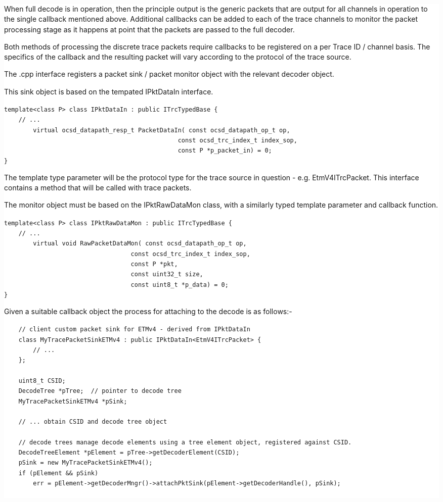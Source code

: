 When full decode is in operation, then the principle output is the generic packets that are output for
all channels in operation to the single callback mentioned above. Additional callbacks can be added to 
each of the trace channels to monitor the packet processing stage as it happens at point that the packets 
are passed to the full decoder.

Both methods of processing the discrete trace packets require callbacks to be registered on a 
per Trace ID / channel basis. The specifics of the callback and the resulting packet will vary according to 
the protocol of the trace source.

The .cpp interface registers a packet sink / packet monitor object with the relevant decoder object. 

This sink object is based on the tempated IPktDataIn interface.

~~~{.cpp}
template<class P> class IPktDataIn : public ITrcTypedBase {
	// ...
	    virtual ocsd_datapath_resp_t PacketDataIn( const ocsd_datapath_op_t op,
                                                const ocsd_trc_index_t index_sop,
                                                const P *p_packet_in) = 0;
}
~~~

The template type parameter will be the protocol type for the trace source in question - e.g. EtmV4ITrcPacket.
This interface contains a method that will be called with trace packets. 

The monitor object must be based on the IPktRawDataMon class, with a similarly typed template parameter and callback
function. 

~~~{.cpp}
template<class P> class IPktRawDataMon : public ITrcTypedBase {
	// ...
	    virtual void RawPacketDataMon( const ocsd_datapath_op_t op,
                                   const ocsd_trc_index_t index_sop,
                                   const P *pkt,
                                   const uint32_t size,
                                   const uint8_t *p_data) = 0;
}
~~~

Given a suitable callback object the process for attaching to the decode is as follows:-

~~~{.cpp}
	// client custom packet sink for ETMv4 - derived from IPktDataIn 
	class MyTracePacketSinkETMv4 : public IPktDataIn<EtmV4ITrcPacket> {
		// ...
	};

	uint8_t CSID;	
	DecodeTree *pTree;	// pointer to decode tree
    MyTracePacketSinkETMv4 *pSink;     
 
	// ... obtain CSID and decode tree object
 
	// decode trees manage decode elements using a tree element object, registered against CSID.
    DecodeTreeElement *pElement = pTree->getDecoderElement(CSID);
	pSink = new MyTracePacketSinkETMv4();
	if (pElement && pSink)
		err = pElement->getDecoderMngr()->attachPktSink(pElement->getDecoderHandle(), pSink);
            
~~~
